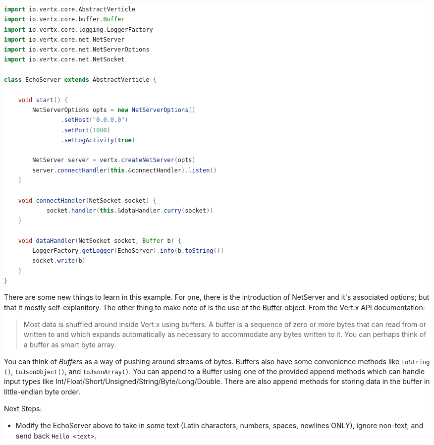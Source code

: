 ```groovy
import io.vertx.core.AbstractVerticle
import io.vertx.core.buffer.Buffer
import io.vertx.core.logging.LoggerFactory
import io.vertx.core.net.NetServer
import io.vertx.core.net.NetServerOptions
import io.vertx.core.net.NetSocket

class EchoServer extends AbstractVerticle {

    void start() {
        NetServerOptions opts = new NetServerOptions()
                .setHost("0.0.0.0")
                .setPort(1080)
                .setLogActivity(true)

        NetServer server = vertx.createNetServer(opts)
        server.connectHandler(this.&connectHandler).listen()
    }

    void connectHandler(NetSocket socket) {
            socket.handler(this.&dataHandler.curry(socket))
    }

    void dataHandler(NetSocket socket, Buffer b) {
        LoggerFactory.getLogger(EchoServer).info(b.toString())
        socket.write(b)
    }
}
```

There are some new things to learn in this example. For one, there is the introduction of NetServer and it's associated 
options; but that it mostly self-explanitory. The other thing to make note of is the use of the 
[Buffer](http://vertx.io/docs/apidocs/io/vertx/core/buffer/Buffer.html) object. From the Vert.x API documentation:

> Most data is shuffled around inside Vert.x using buffers.
> A buffer is a sequence of zero or more bytes that can read from or written to and which expands automatically as necessary to accommodate any bytes written to it. You can perhaps think of a buffer as smart byte array.

You can think of *Buffer*s as a way of pushing around streams of bytes. Buffers also have some convenience methods
like `toString()`, `toJsonObject()`, and `toJsonArray()`. You can append to a Buffer using one of the provided append
methods which can handle input types like Int/Float/Short/Unsigned/String/Byte/Long/Double. There are also append 
methods for storing data in the buffer in little-endian byte order.

Next Steps:
* Modify the EchoServer above to take in some text (Latin characters, numbers, spaces, newlines ONLY), ignore non-text, 
and send back `Hello <text>`.
